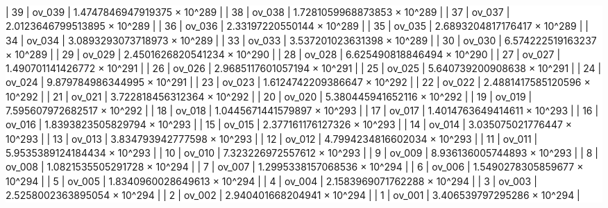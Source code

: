 | 39 | ov_039 | 1.4747846947919375 × 10^289 |
| 38 | ov_038 | 1.7281059968873853 × 10^289 |
| 37 | ov_037 | 2.0123646799513895 × 10^289 |
| 36 | ov_036 | 2.33197220550144 × 10^289 |
| 35 | ov_035 | 2.6893204817176417 × 10^289 |
| 34 | ov_034 | 3.0893293073718973 × 10^289 |
| 33 | ov_033 | 3.537201023631398 × 10^289 |
| 30 | ov_030 | 6.574222519163237 × 10^289 |
| 29 | ov_029 | 2.4501626820541234 × 10^290 |
| 28 | ov_028 | 6.625490818846494 × 10^290 |
| 27 | ov_027 | 1.490701141426772 × 10^291 |
| 26 | ov_026 | 2.9685117601057194 × 10^291 |
| 25 | ov_025 | 5.640739200908638 × 10^291 |
| 24 | ov_024 | 9.879784986344995 × 10^291 |
| 23 | ov_023 | 1.6124742209386647 × 10^292 |
| 22 | ov_022 | 2.4881417585120596 × 10^292 |
| 21 | ov_021 | 3.722818456312364 × 10^292 |
| 20 | ov_020 | 5.380445941652116 × 10^292 |
| 19 | ov_019 | 7.595607972682517 × 10^292 |
| 18 | ov_018 | 1.0445671441579897 × 10^293 |
| 17 | ov_017 | 1.4014763649414611 × 10^293 |
| 16 | ov_016 | 1.8393823505829794 × 10^293 |
| 15 | ov_015 | 2.377161176127326 × 10^293 |
| 14 | ov_014 | 3.035075021776447 × 10^293 |
| 13 | ov_013 | 3.834793942777598 × 10^293 |
| 12 | ov_012 | 4.7994234816602034 × 10^293 |
| 11 | ov_011 | 5.9535389124184434 × 10^293 |
| 10 | ov_010 | 7.323226972557612 × 10^293 |
| 9 | ov_009 | 8.936136005744893 × 10^293 |
| 8 | ov_008 | 1.0821535505291728 × 10^294 |
| 7 | ov_007 | 1.2995338157068536 × 10^294 |
| 6 | ov_006 | 1.5490278305859677 × 10^294 |
| 5 | ov_005 | 1.8340960028649613 × 10^294 |
| 4 | ov_004 | 2.1583969071762288 × 10^294 |
| 3 | ov_003 | 2.5258002363895054 × 10^294 |
| 2 | ov_002 | 2.940401668204941 × 10^294 |
| 1 | ov_001 | 3.406539797295286 × 10^294 |


